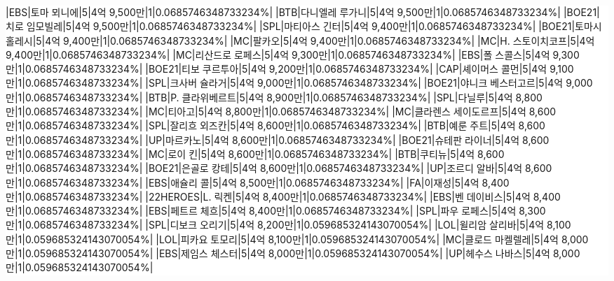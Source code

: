 |EBS|토마 뫼니에|5|4억 9,500만|1|0.0685746348733234%|
|BTB|다니엘레 루가니|5|4억 9,500만|1|0.0685746348733234%|
|BOE21|치로 임모빌레|5|4억 9,500만|1|0.0685746348733234%|
|SPL|마티아스 긴터|5|4억 9,400만|1|0.0685746348733234%|
|BOE21|토마시 홀레시|5|4억 9,400만|1|0.0685746348733234%|
|MC|팔카오|5|4억 9,400만|1|0.0685746348733234%|
|MC|H. 스토이치코프|5|4억 9,400만|1|0.0685746348733234%|
|MC|리산드로 로페스|5|4억 9,300만|1|0.0685746348733234%|
|EBS|폴 스콜스|5|4억 9,300만|1|0.0685746348733234%|
|BOE21|티보 쿠르투아|5|4억 9,200만|1|0.0685746348733234%|
|CAP|셰이머스 콜먼|5|4억 9,100만|1|0.0685746348733234%|
|SPL|크사버 슐라거|5|4억 9,000만|1|0.0685746348733234%|
|BOE21|야니크 베스터고르|5|4억 9,000만|1|0.0685746348733234%|
|BTB|P. 클라위베르트|5|4억 8,900만|1|0.0685746348733234%|
|SPL|다닐루|5|4억 8,800만|1|0.0685746348733234%|
|MC|티아고|5|4억 8,800만|1|0.0685746348733234%|
|MC|클라렌스 세이도르프|5|4억 8,600만|1|0.0685746348733234%|
|SPL|잘리흐 외즈칸|5|4억 8,600만|1|0.0685746348733234%|
|BTB|예룬 주트|5|4억 8,600만|1|0.0685746348733234%|
|UP|마르카노|5|4억 8,600만|1|0.0685746348733234%|
|BOE21|슈테판 라이너|5|4억 8,600만|1|0.0685746348733234%|
|MC|로이 킨|5|4억 8,600만|1|0.0685746348733234%|
|BTB|쿠티뉴|5|4억 8,600만|1|0.0685746348733234%|
|BOE21|은골로 캉테|5|4억 8,600만|1|0.0685746348733234%|
|UP|조르디 알바|5|4억 8,600만|1|0.0685746348733234%|
|EBS|애슐리 콜|5|4억 8,500만|1|0.0685746348733234%|
|FA|이재성|5|4억 8,400만|1|0.0685746348733234%|
|22HEROES|L. 릭켄|5|4억 8,400만|1|0.0685746348733234%|
|EBS|벤 데이비스|5|4억 8,400만|1|0.0685746348733234%|
|EBS|페트르 체흐|5|4억 8,400만|1|0.0685746348733234%|
|SPL|파우 로페스|5|4억 8,300만|1|0.0685746348733234%|
|SPL|디보크 오리기|5|4억 8,200만|1|0.059685324143070054%|
|LOL|윌리암 살리바|5|4억 8,100만|1|0.059685324143070054%|
|LOL|피카요 토모리|5|4억 8,100만|1|0.059685324143070054%|
|MC|클로드 마켈렐레|5|4억 8,000만|1|0.059685324143070054%|
|EBS|제임스 체스터|5|4억 8,000만|1|0.059685324143070054%|
|UP|헤수스 나바스|5|4억 8,000만|1|0.059685324143070054%|